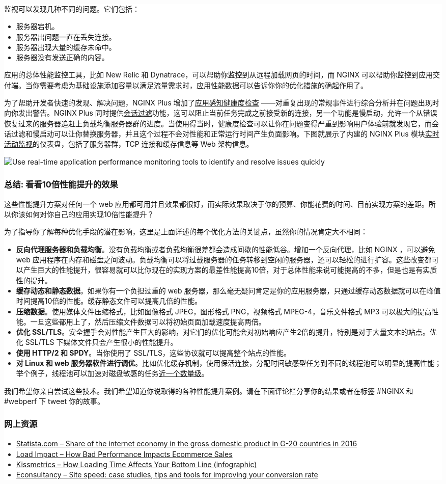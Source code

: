 
监视可以发现几种不同的问题。它们包括：


* 服务器宕机。
* 服务器出问题一直在丢失连接。
* 服务器出现大量的缓存未命中。
* 服务器没有发送正确的内容。


应用的总体性能监控工具，比如 New Relic 和 Dynatrace，可以帮助你监控到从远程加载网页的时间，而 NGINX 可以帮助你监控到应用交付端。当你需要考虑为基础设施添加容量以满足流量需求时，应用性能数据可以告诉你你的优化措施的确起作用了。


为了帮助开发者快速的发现、解决问题，NGINX Plus 增加了[应用感知健康度检查](https://www.nginx.com/products/application-health-checks/) ——对重复出现的常规事件进行综合分析并在问题出现时向你发出警告。NGINX Plus 同时提供[会话过滤](https://www.nginx.com/products/session-persistence/#session-draining)功能，这可以阻止当前任务完成之前接受新的连接，另一个功能是慢启动，允许一个从错误恢复过来的服务器追赶上负载均衡服务器群的进度。当使用得当时，健康度检查可以让你在问题变得严重到影响用户体验前就发现它，而会话过滤和慢启动可以让你替换服务器，并且这个过程不会对性能和正常运行时间产生负面影响。下图就展示了内建的 NGINX Plus 模块[实时活动监视](https://www.nginx.com/products/live-activity-monitoring/)的仪表盘，包括了服务器群，TCP 连接和缓存信息等 Web 架构信息。


![Use real-time application performance monitoring tools to identify and resolve issues quickly](/data/attachment/album/201604/09/232221mdz6hwpobmudz2r7.png)


### 总结: 看看10倍性能提升的效果


这些性能提升方案对任何一个 web 应用都可用并且效果都很好，而实际效果取决于你的预算、你能花费的时间、目前实现方案的差距。所以你该如何对你自己的应用实现10倍性能提升？


为了指导你了解每种优化手段的潜在影响，这里是上面详述的每个优化方法的关键点，虽然你的情况肯定大不相同：


* **反向代理服务器和负载均衡**。没有负载均衡或者负载均衡很差都会造成间歇的性能低谷。增加一个反向代理，比如 NGINX ，可以避免 web 应用程序在内存和磁盘之间波动。负载均衡可以将过载服务器的任务转移到空闲的服务器，还可以轻松的进行扩容。这些改变都可以产生巨大的性能提升，很容易就可以比你现在的实现方案的最差性能提高10倍，对于总体性能来说可能提高的不多，但是也是有实质性的提升。
* **缓存动态和静态数据**。如果你有一个负担过重的 web 服务器，那么毫无疑问肯定是你的应用服务器，只通过缓存动态数据就可以在峰值时间提高10倍的性能。缓存静态文件可以提高几倍的性能。
* **压缩数据**。使用媒体文件压缩格式，比如图像格式 JPEG，图形格式 PNG，视频格式 MPEG-4，音乐文件格式 MP3 可以极大的提高性能。一旦这些都用上了，然后压缩文件数据可以将初始页面加载速度提高两倍。
* **优化 SSL/TLS**。安全握手会对性能产生巨大的影响，对它们的优化可能会对初始响应产生2倍的提升，特别是对于大量文本的站点。优化 SSL/TLS 下媒体文件只会产生很小的性能提升。
* **使用 HTTP/2 和 SPDY**。当你使用了 SSL/TLS，这些协议就可以提高整个站点的性能。
* **对 Linux 和 web 服务器软件进行调优**。比如优化缓存机制，使用保活连接，分配时间敏感型任务到不同的线程池可以明显的提高性能；举个例子，线程池可以加速对磁盘敏感的任务[近一个数量级](https://www.nginx.com/blog/thread-pools-boost-performance-9x/)。


我们希望你亲自尝试这些技术。我们希望知道你说取得的各种性能提升案例。请在下面评论栏分享你的结果或者在标签 #NGINX 和 #webperf 下 tweet 你的故事。


### 网上资源


* [Statista.com – Share of the internet economy in the gross domestic product in G-20 countries in 2016](http://www.statista.com/statistics/250703/forecast-of-internet-economy-as-percentage-of-gdp-in-g-20-countries/)
* [Load Impact – How Bad Performance Impacts Ecommerce Sales](http://blog.loadimpact.com/blog/how-bad-performance-impacts-ecommerce-sales-part-i/)
* [Kissmetrics – How Loading Time Affects Your Bottom Line (infographic)](https://blog.kissmetrics.com/loading-time/?wide=1)
* [Econsultancy – Site speed: case studies, tips and tools for improving your conversion rate](https://econsultancy.com/blog/10936-site-speed-case-studies-tips-and-tools-for-improving-your-conversion-rate/)
